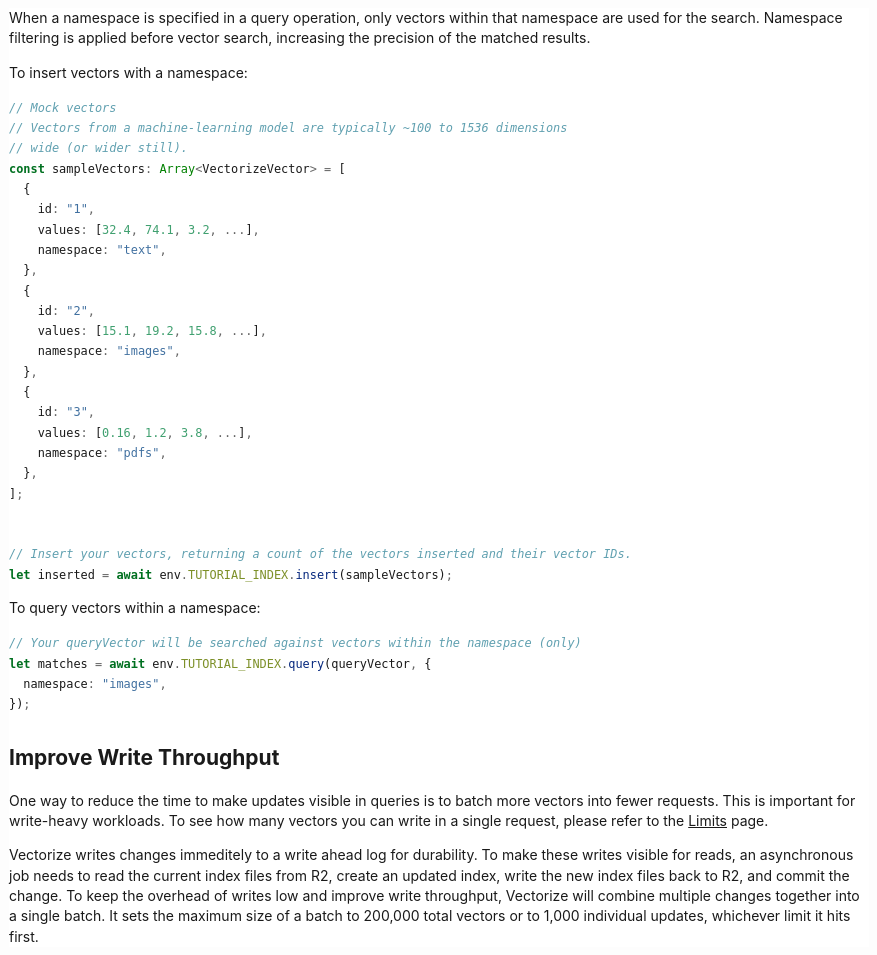 When a namespace is specified in a query operation, only vectors within that namespace are used for the search. Namespace filtering is applied before vector search, increasing the precision of the matched results.

To insert vectors with a namespace:

```ts
// Mock vectors
// Vectors from a machine-learning model are typically ~100 to 1536 dimensions
// wide (or wider still).
const sampleVectors: Array<VectorizeVector> = [
  {
    id: "1",
    values: [32.4, 74.1, 3.2, ...],
    namespace: "text",
  },
  {
    id: "2",
    values: [15.1, 19.2, 15.8, ...],
    namespace: "images",
  },
  {
    id: "3",
    values: [0.16, 1.2, 3.8, ...],
    namespace: "pdfs",
  },
];


// Insert your vectors, returning a count of the vectors inserted and their vector IDs.
let inserted = await env.TUTORIAL_INDEX.insert(sampleVectors);
```

To query vectors within a namespace:

```ts
// Your queryVector will be searched against vectors within the namespace (only)
let matches = await env.TUTORIAL_INDEX.query(queryVector, {
  namespace: "images",
});
```

## Improve Write Throughput

One way to reduce the time to make updates visible in queries is to batch more vectors into fewer requests. This is important for write-heavy workloads. To see how many vectors you can write in a single request, please refer to the [Limits](https://developers.cloudflare.com/vectorize/platform/limits/) page.

Vectorize writes changes immeditely to a write ahead log for durability. To make these writes visible for reads, an asynchronous job needs to read the current index files from R2, create an updated index, write the new index files back to R2, and commit the change. To keep the overhead of writes low and improve write throughput, Vectorize will combine multiple changes together into a single batch. It sets the maximum size of a batch to 200,000 total vectors or to 1,000 individual updates, whichever limit it hits first.
